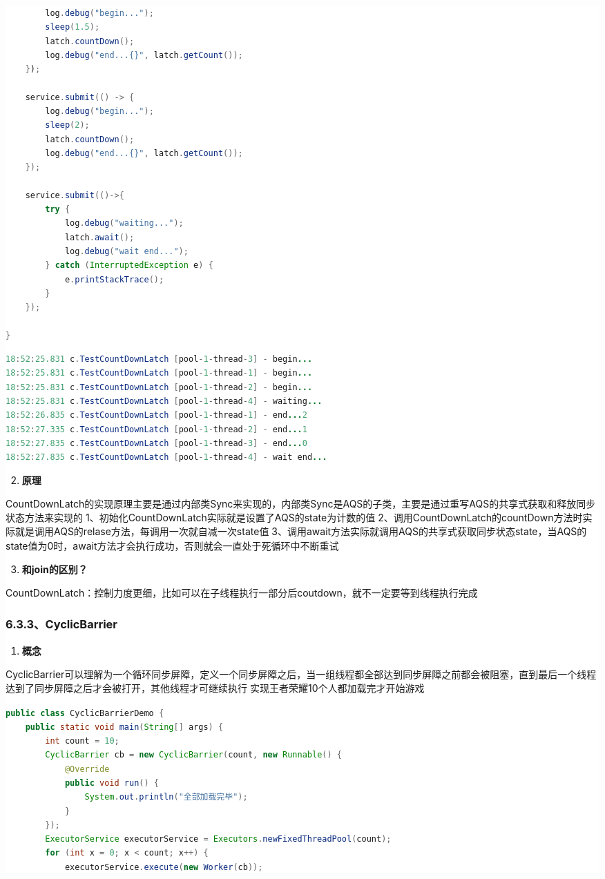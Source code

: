 ```java
        log.debug("begin...");
        sleep(1.5);
        latch.countDown();
        log.debug("end...{}", latch.getCount());
    });
    
    service.submit(() -> {
        log.debug("begin...");
        sleep(2);
        latch.countDown();
        log.debug("end...{}", latch.getCount());
    });
    
    service.submit(()->{
        try {
            log.debug("waiting...");
            latch.await();
            log.debug("wait end...");
        } catch (InterruptedException e) {
            e.printStackTrace();
        }
    });
    
}
```
```java
18:52:25.831 c.TestCountDownLatch [pool-1-thread-3] - begin... 
18:52:25.831 c.TestCountDownLatch [pool-1-thread-1] - begin... 
18:52:25.831 c.TestCountDownLatch [pool-1-thread-2] - begin... 
18:52:25.831 c.TestCountDownLatch [pool-1-thread-4] - waiting... 
18:52:26.835 c.TestCountDownLatch [pool-1-thread-1] - end...2 
18:52:27.335 c.TestCountDownLatch [pool-1-thread-2] - end...1 
18:52:27.835 c.TestCountDownLatch [pool-1-thread-3] - end...0 
18:52:27.835 c.TestCountDownLatch [pool-1-thread-4] - wait end...
```

2. **原理**

CountDownLatch的实现原理主要是通过内部类Sync来实现的，内部类Sync是AQS的子类，主要是通过重写AQS的共享式获取和释放同步状态方法来实现的
1、初始化CountDownLatch实际就是设置了AQS的state为计数的值
2、调用CountDownLatch的countDown方法时实际就是调用AQS的relase方法，每调用一次就自减一次state值
3、调用await方法实际就调用AQS的共享式获取同步状态state，当AQS的state值为0时，await方法才会执行成功，否则就会一直处于死循环中不断重试

3. **和join的区别？**

CountDownLatch：控制力度更细，比如可以在子线程执行一部分后coutdown，就不一定要等到线程执行完成

### 6.3.3、CyclicBarrier

1. **概念**

CyclicBarrier可以理解为一个循环同步屏障，定义一个同步屏障之后，当一组线程都全部达到同步屏障之前都会被阻塞，直到最后一个线程达到了同步屏障之后才会被打开，其他线程才可继续执行
实现王者荣耀10个人都加载完才开始游戏
```java
public class CyclicBarrierDemo {
    public static void main(String[] args) {
        int count = 10;
        CyclicBarrier cb = new CyclicBarrier(count, new Runnable() {
            @Override
            public void run() {
                System.out.println("全部加载完毕");
            }
        });
        ExecutorService executorService = Executors.newFixedThreadPool(count);
        for (int x = 0; x < count; x++) {
            executorService.execute(new Worker(cb));
```